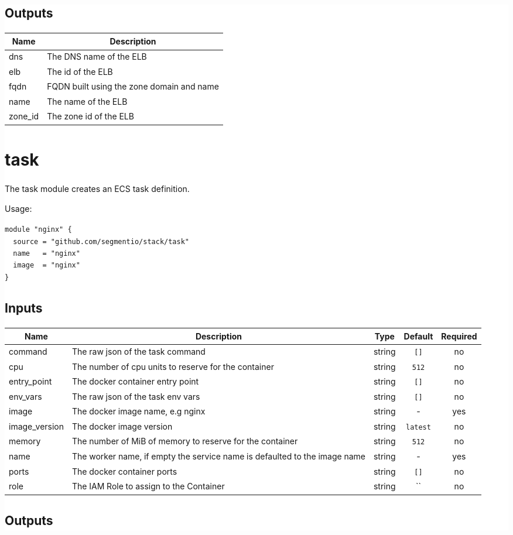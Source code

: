 ## Outputs

| Name | Description |
|------|-------------|
| dns | The DNS name of the ELB |
| elb | The id of the ELB |
| fqdn | FQDN built using the zone domain and name |
| name | The name of the ELB |
| zone_id | The zone id of the ELB |

# task

The task module creates an ECS task definition.

Usage:

    module "nginx" {
      source = "github.com/segmentio/stack/task"
      name   = "nginx"
      image  = "nginx"
    }



## Inputs

| Name | Description | Type | Default | Required |
|------|-------------|:----:|:-----:|:-----:|
| command | The raw json of the task command | string | `[]` | no |
| cpu | The number of cpu units to reserve for the container | string | `512` | no |
| entry_point | The docker container entry point | string | `[]` | no |
| env_vars | The raw json of the task env vars | string | `[]` | no |
| image | The docker image name, e.g nginx | string | - | yes |
| image_version | The docker image version | string | `latest` | no |
| memory | The number of MiB of memory to reserve for the container | string | `512` | no |
| name | The worker name, if empty the service name is defaulted to the image name | string | - | yes |
| ports | The docker container ports | string | `[]` | no |
| role | The IAM Role to assign to the Container | string | `` | no |

## Outputs
